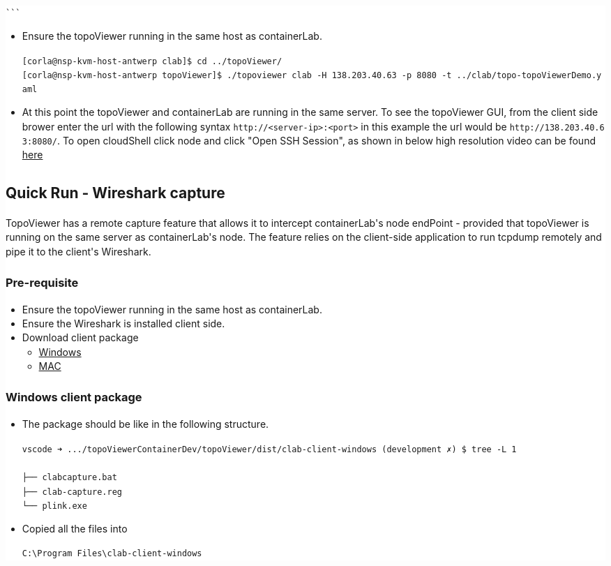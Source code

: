     ```
- Ensure the topoViewer running in the same host as containerLab.
    ```Shell
    [corla@nsp-kvm-host-antwerp clab]$ cd ../topoViewer/
    [corla@nsp-kvm-host-antwerp topoViewer]$ ./topoviewer clab -H 138.203.40.63 -p 8080 -t ../clab/topo-topoViewerDemo.yaml
    ```

 - At this point the topoViewer and containerLab are running in the same server.
To see the topoViewer GUI, from the client side brower enter the url with the following syntax ``http://<server-ip>:<port>``
in this example the url would be ``http://138.203.40.63:8080/``. To open cloudShell click node and click "Open SSH Session", as shown in below high resolution video can be found [here](https://github.com/asadarafat/topoViewer/blob/development/docs/topoViewer.mp4 "here")

## Quick Run - Wireshark capture
TopoViewer has a remote capture feature that allows it to intercept containerLab's node endPoint - provided that topoViewer is running on the same server as containerLab's node.
The feature relies on the client-side application to run tcpdump remotely and pipe it to the client's Wireshark.

### Pre-requisite
- Ensure the topoViewer running in the same host as containerLab.
- Ensure the Wireshark is installed client side.
- Download client package 
    - [Windows](https://github.com/asadarafat/topoViewer/tree/main/dist/clab-client-windows "here for windows") 
    - [MAC](https://github.com/asadarafat/topoViewer/tree/main/dist/clab-client-mac "here for MAC") 


### Windows client package
- The package should be like in the following structure.
    ```Shell
    vscode ➜ .../topoViewerContainerDev/topoViewer/dist/clab-client-windows (development ✗) $ tree -L 1

    ├── clabcapture.bat
    ├── clab-capture.reg
    └── plink.exe
    ```
- Copied all the files into
    ```Shell
    C:\Program Files\clab-client-windows
    ```